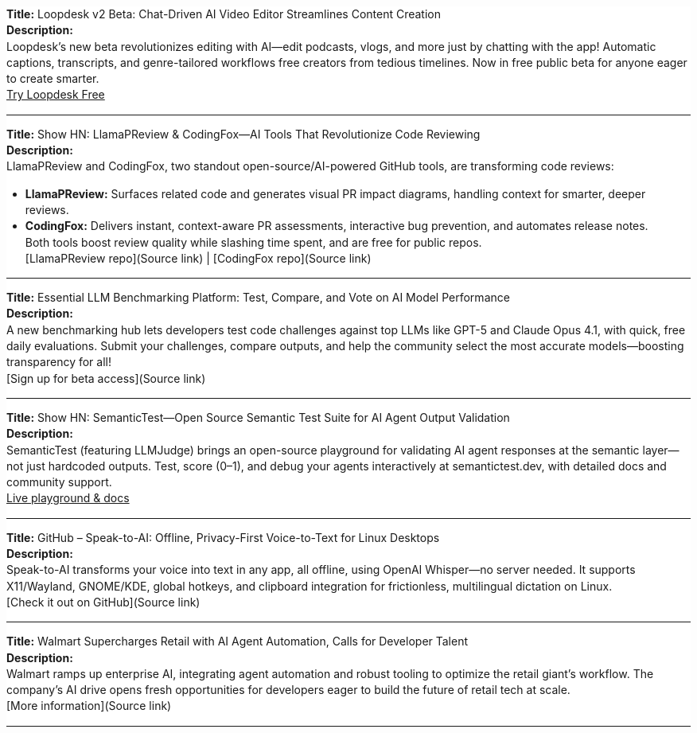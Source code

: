 
**Title:** Loopdesk v2 Beta: Chat-Driven AI Video Editor Streamlines Content Creation  
**Description:**  
Loopdesk’s new beta revolutionizes editing with AI—edit podcasts, vlogs, and more just by chatting with the app! Automatic captions, transcripts, and genre-tailored workflows free creators from tedious timelines. Now in free public beta for anyone eager to create smarter.  
[Try Loopdesk Free](https://loopdesk.ai)  

---

**Title:** Show HN: LlamaPReview & CodingFox—AI Tools That Revolutionize Code Reviewing  
**Description:**  
LlamaPReview and CodingFox, two standout open-source/AI-powered GitHub tools, are transforming code reviews:  
- **LlamaPReview:** Surfaces related code and generates visual PR impact diagrams, handling context for smarter, deeper reviews.  
- **CodingFox:** Delivers instant, context-aware PR assessments, interactive bug prevention, and automates release notes.  
Both tools boost review quality while slashing time spent, and are free for public repos.  
[LlamaPReview repo](Source link) | [CodingFox repo](Source link)  

---

**Title:** Essential LLM Benchmarking Platform: Test, Compare, and Vote on AI Model Performance  
**Description:**  
A new benchmarking hub lets developers test code challenges against top LLMs like GPT-5 and Claude Opus 4.1, with quick, free daily evaluations. Submit your challenges, compare outputs, and help the community select the most accurate models—boosting transparency for all!  
[Sign up for beta access](Source link)  

---

**Title:** Show HN: SemanticTest—Open Source Semantic Test Suite for AI Agent Output Validation  
**Description:**  
SemanticTest (featuring LLMJudge) brings an open-source playground for validating AI agent responses at the semantic layer—not just hardcoded outputs. Test, score (0–1), and debug your agents interactively at semantictest.dev, with detailed docs and community support.  
[Live playground & docs](https://semantictest.dev)  

---

**Title:** GitHub – Speak-to-AI: Offline, Privacy-First Voice-to-Text for Linux Desktops  
**Description:**  
Speak-to-AI transforms your voice into text in any app, all offline, using OpenAI Whisper—no server needed. It supports X11/Wayland, GNOME/KDE, global hotkeys, and clipboard integration for frictionless, multilingual dictation on Linux.  
[Check it out on GitHub](Source link)  

---

**Title:** Walmart Supercharges Retail with AI Agent Automation, Calls for Developer Talent  
**Description:**  
Walmart ramps up enterprise AI, integrating agent automation and robust tooling to optimize the retail giant’s workflow. The company’s AI drive opens fresh opportunities for developers eager to build the future of retail tech at scale.  
[More information](Source link)  

---